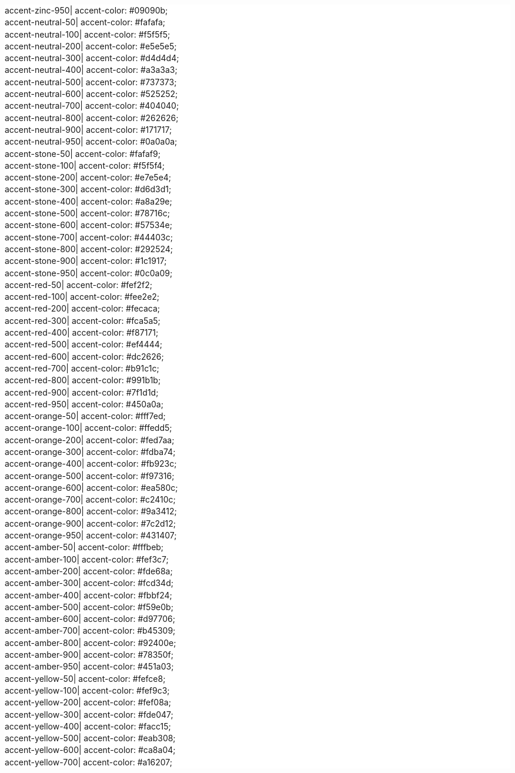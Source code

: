 accent-zinc-950| accent-color: #09090b;   
accent-neutral-50| accent-color: #fafafa;   
accent-neutral-100| accent-color: #f5f5f5;   
accent-neutral-200| accent-color: #e5e5e5;   
accent-neutral-300| accent-color: #d4d4d4;   
accent-neutral-400| accent-color: #a3a3a3;   
accent-neutral-500| accent-color: #737373;   
accent-neutral-600| accent-color: #525252;   
accent-neutral-700| accent-color: #404040;   
accent-neutral-800| accent-color: #262626;   
accent-neutral-900| accent-color: #171717;   
accent-neutral-950| accent-color: #0a0a0a;   
accent-stone-50| accent-color: #fafaf9;   
accent-stone-100| accent-color: #f5f5f4;   
accent-stone-200| accent-color: #e7e5e4;   
accent-stone-300| accent-color: #d6d3d1;   
accent-stone-400| accent-color: #a8a29e;   
accent-stone-500| accent-color: #78716c;   
accent-stone-600| accent-color: #57534e;   
accent-stone-700| accent-color: #44403c;   
accent-stone-800| accent-color: #292524;   
accent-stone-900| accent-color: #1c1917;   
accent-stone-950| accent-color: #0c0a09;   
accent-red-50| accent-color: #fef2f2;   
accent-red-100| accent-color: #fee2e2;   
accent-red-200| accent-color: #fecaca;   
accent-red-300| accent-color: #fca5a5;   
accent-red-400| accent-color: #f87171;   
accent-red-500| accent-color: #ef4444;   
accent-red-600| accent-color: #dc2626;   
accent-red-700| accent-color: #b91c1c;   
accent-red-800| accent-color: #991b1b;   
accent-red-900| accent-color: #7f1d1d;   
accent-red-950| accent-color: #450a0a;   
accent-orange-50| accent-color: #fff7ed;   
accent-orange-100| accent-color: #ffedd5;   
accent-orange-200| accent-color: #fed7aa;   
accent-orange-300| accent-color: #fdba74;   
accent-orange-400| accent-color: #fb923c;   
accent-orange-500| accent-color: #f97316;   
accent-orange-600| accent-color: #ea580c;   
accent-orange-700| accent-color: #c2410c;   
accent-orange-800| accent-color: #9a3412;   
accent-orange-900| accent-color: #7c2d12;   
accent-orange-950| accent-color: #431407;   
accent-amber-50| accent-color: #fffbeb;   
accent-amber-100| accent-color: #fef3c7;   
accent-amber-200| accent-color: #fde68a;   
accent-amber-300| accent-color: #fcd34d;   
accent-amber-400| accent-color: #fbbf24;   
accent-amber-500| accent-color: #f59e0b;   
accent-amber-600| accent-color: #d97706;   
accent-amber-700| accent-color: #b45309;   
accent-amber-800| accent-color: #92400e;   
accent-amber-900| accent-color: #78350f;   
accent-amber-950| accent-color: #451a03;   
accent-yellow-50| accent-color: #fefce8;   
accent-yellow-100| accent-color: #fef9c3;   
accent-yellow-200| accent-color: #fef08a;   
accent-yellow-300| accent-color: #fde047;   
accent-yellow-400| accent-color: #facc15;   
accent-yellow-500| accent-color: #eab308;   
accent-yellow-600| accent-color: #ca8a04;   
accent-yellow-700| accent-color: #a16207;   